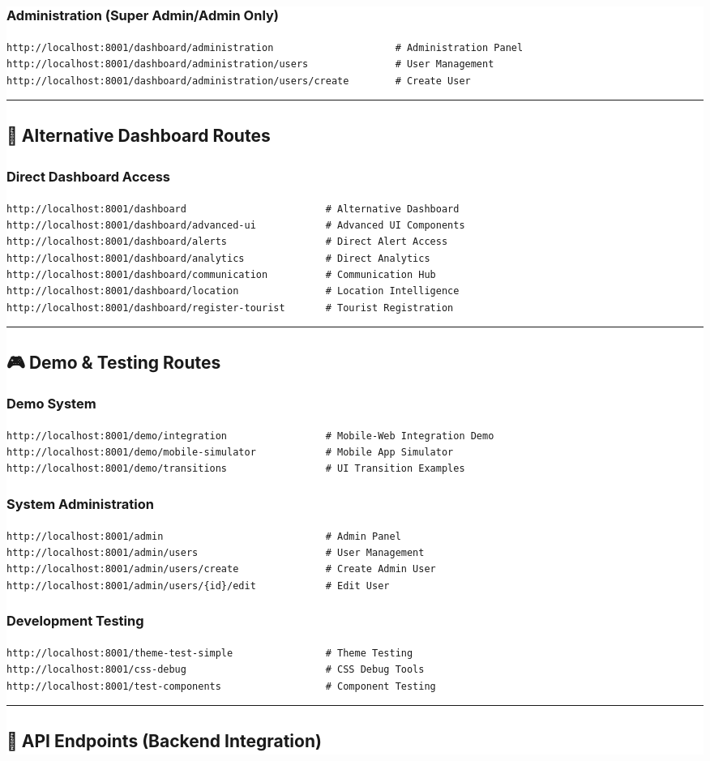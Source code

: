### Administration (Super Admin/Admin Only)
```
http://localhost:8001/dashboard/administration                     # Administration Panel
http://localhost:8001/dashboard/administration/users               # User Management
http://localhost:8001/dashboard/administration/users/create        # Create User
```

---

## 🔧 Alternative Dashboard Routes

### Direct Dashboard Access
```
http://localhost:8001/dashboard                        # Alternative Dashboard
http://localhost:8001/dashboard/advanced-ui            # Advanced UI Components
http://localhost:8001/dashboard/alerts                 # Direct Alert Access
http://localhost:8001/dashboard/analytics              # Direct Analytics
http://localhost:8001/dashboard/communication          # Communication Hub
http://localhost:8001/dashboard/location               # Location Intelligence
http://localhost:8001/dashboard/register-tourist       # Tourist Registration
```

---

## 🎮 Demo & Testing Routes

### Demo System
```
http://localhost:8001/demo/integration                 # Mobile-Web Integration Demo
http://localhost:8001/demo/mobile-simulator            # Mobile App Simulator
http://localhost:8001/demo/transitions                 # UI Transition Examples
```

### System Administration
```
http://localhost:8001/admin                            # Admin Panel
http://localhost:8001/admin/users                      # User Management
http://localhost:8001/admin/users/create               # Create Admin User
http://localhost:8001/admin/users/{id}/edit            # Edit User
```

### Development Testing
```
http://localhost:8001/theme-test-simple                # Theme Testing
http://localhost:8001/css-debug                        # CSS Debug Tools
http://localhost:8001/test-components                  # Component Testing
```

---

## 🔌 API Endpoints (Backend Integration)
